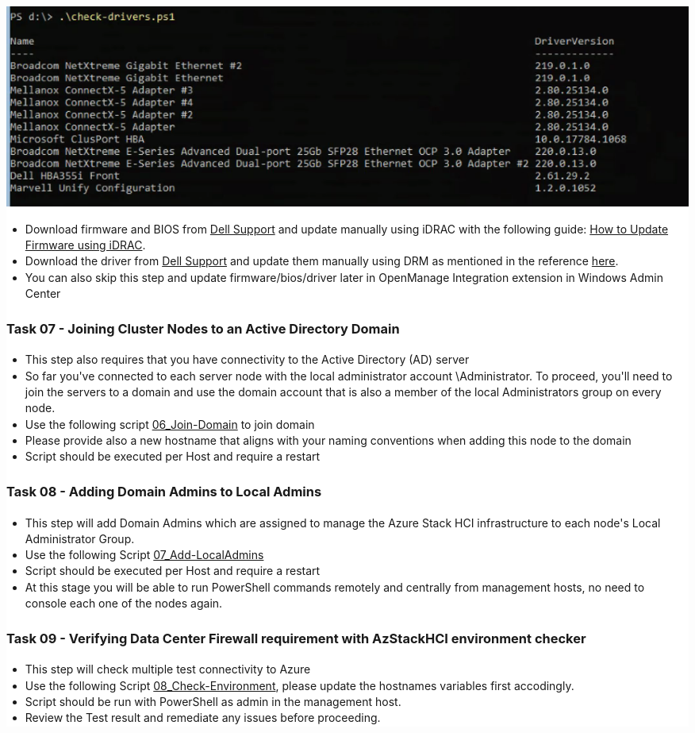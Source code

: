 ![Check Driver Result](Check-Driver.png)
* Download firmware and BIOS from [Dell Support](https://www.dell.com/support/home/en-us) and update manually using iDRAC with the following guide: [ How to Update Firmware using iDRAC](https://www.dell.com/support/kbdoc/en-us/000134013/dell-poweredge-update-the-firmware-of-single-system-components-remotely-using-the-idrac#:~:text=Update%20Firmware%20Using%20iDRAC9&text=Go%20to%20Maintenance%20%3E%20System%20Update,Local%20as%20the%20Location%20Type.&text=Click%20Browse%2C%20select%20the%20firmware,component%2C%20and%20then%20click%20Upload.).
* Download the driver from [Dell Support](https://www.dell.com/support/home/en-us) and update them manually using DRM as mentioned in the reference [here](https://www.dell.com/support/kbdoc/en-us/000177083/support-for-dell-emc-repository-manager-drm).
* You can also skip this step and update firmware/bios/driver later in OpenManage Integration extension in Windows Admin Center

### Task 07 - Joining Cluster Nodes to an Active Directory Domain
   * This step also requires that you have connectivity to the Active Directory (AD) server
   * So far you've connected to each server node with the local administrator account <ServerName>\Administrator. To proceed, you'll need to join the servers to       a domain and use the domain account that is also a member of the local Administrators group on every node.
   * Use the following script [06_Join-Domain](06_Join-Domain.ps1) to join domain
   * Please provide also a new hostname that aligns with your naming conventions when adding this node to the domain
   * Script should be executed per Host and require a restart

### Task 08 - Adding Domain Admins to Local Admins
   * This step will add Domain Admins which are assigned to manage the Azure Stack HCI infrastructure to each node's Local Administrator Group.
   * Use the following Script [07_Add-LocalAdmins](07_Add-LocalAdmins.ps1)
   * Script should be executed per Host and require a restart
   * At this stage you will be able to run PowerShell commands remotely and centrally from management hosts, no need to console each one of the nodes again.

### Task 09 - Verifying Data Center Firewall requirement with AzStackHCI environment checker
   * This step will check multiple test connectivity to Azure
   * Use the following Script [08_Check-Environment](08_Check-Environment.ps1), please update the hostnames variables first accodingly.
   * Script should be run with PowerShell as admin in the management host.
   * Review the Test result and remediate any issues before proceeding.
